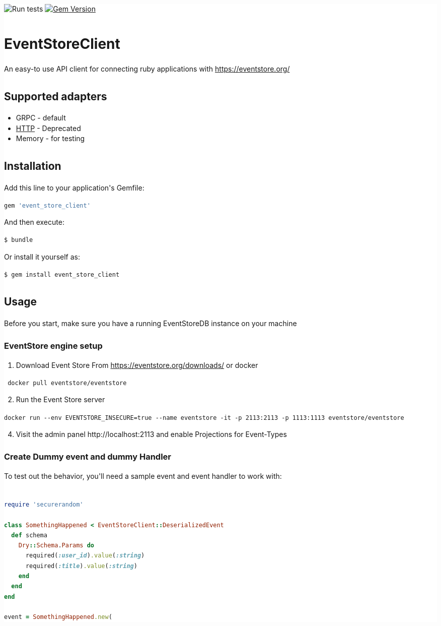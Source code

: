 ![Run tests](https://github.com/yousty/event_store_client/workflows/Run%20tests/badge.svg?branch=master&event=push)
[![Gem Version](https://badge.fury.io/rb/event_store_client.svg)](https://badge.fury.io/rb/event_store_client)

# EventStoreClient

An easy-to use API client for connecting ruby applications with https://eventstore.org/

## Supported adapters

- GRPC - default
- [HTTP](https://github.com/yousty/event_store_client/tree/master/lib/event_store_client/store_adapter/api/README.md) - Deprecated
- Memory - for testing

## Installation
Add this line to your application's Gemfile:

```ruby
gem 'event_store_client'
```

And then execute:
```bash
$ bundle
```

Or install it yourself as:
```bash
$ gem install event_store_client
```

## Usage

Before you start, make sure you have a running EventStoreDB instance on your machine

### EventStore engine setup

1. Download Event Store From https://eventstore.org/downloads/ or docker

` docker pull eventstore/eventstore`

2. Run the Event Store server

`docker run --env EVENTSTORE_INSECURE=true --name eventstore -it -p 2113:2113 -p 1113:1113 eventstore/eventstore`

4. Visit the admin panel http://localhost:2113 and enable Projections for Event-Types

### Create Dummy event and dummy Handler

To test out the behavior, you'll need a sample event and event handler to work with:

```ruby

require 'securerandom'

class SomethingHappened < EventStoreClient::DeserializedEvent
  def schema
    Dry::Schema.Params do
      required(:user_id).value(:string)
      required(:title).value(:string)
    end
  end
end

event = SomethingHappened.new(
```